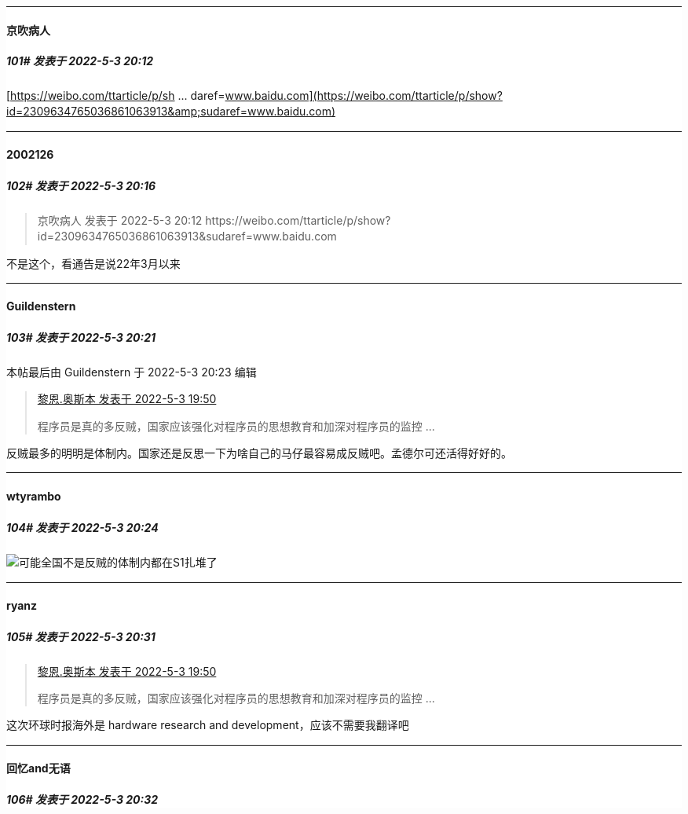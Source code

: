 

*****

####  京吹病人  
##### 101#       发表于 2022-5-3 20:12

[https://weibo.com/ttarticle/p/sh ... daref=www.baidu.com](https://weibo.com/ttarticle/p/show?id=2309634765036861063913&amp;sudaref=www.baidu.com)

*****

####  2002126  
##### 102#       发表于 2022-5-3 20:16

<blockquote>京吹病人 发表于 2022-5-3 20:12
https://weibo.com/ttarticle/p/show?id=2309634765036861063913&amp;sudaref=www.baidu.com</blockquote>
不是这个，看通告是说22年3月以来



*****

####  Guildenstern  
##### 103#       发表于 2022-5-3 20:21

 本帖最后由 Guildenstern 于 2022-5-3 20:23 编辑 
<blockquote><a href="httphttps://bbs.saraba1st.com/2b/forum.php?mod=redirect&amp;goto=findpost&amp;pid=55682331&amp;ptid=2067623" target="_blank">黎恩.奥斯本 发表于 2022-5-3 19:50</a>

程序员是真的多反贼，国家应该强化对程序员的思想教育和加深对程序员的监控 ...</blockquote>
反贼最多的明明是体制内。国家还是反思一下为啥自己的马仔最容易成反贼吧。孟德尔可还活得好好的。

*****

####  wtyrambo  
##### 104#       发表于 2022-5-3 20:24

<img src="https://static.saraba1st.com/image/smiley/face2017/066.png" referrerpolicy="no-referrer">可能全国不是反贼的体制内都在S1扎堆了

*****

####  ryanz  
##### 105#       发表于 2022-5-3 20:31

<blockquote><a href="httphttps://bbs.saraba1st.com/2b/forum.php?mod=redirect&amp;goto=findpost&amp;pid=55682331&amp;ptid=2067623" target="_blank">黎恩.奥斯本 发表于 2022-5-3 19:50</a>

程序员是真的多反贼，国家应该强化对程序员的思想教育和加深对程序员的监控 ...</blockquote>
这次环球时报海外是 hardware research and development，应该不需要我翻译吧



*****

####  回忆and无语  
##### 106#       发表于 2022-5-3 20:32
